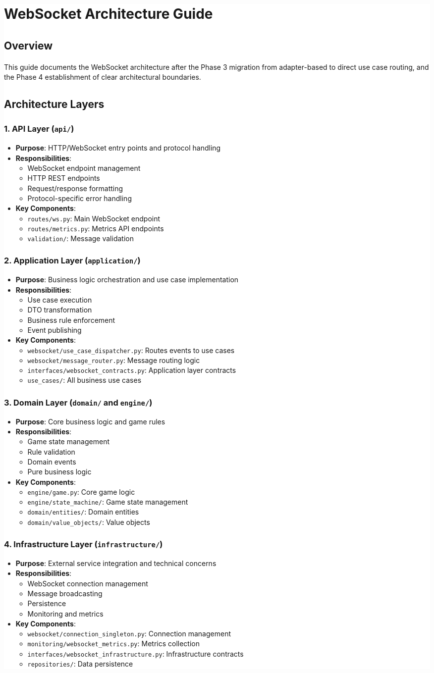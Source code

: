 # WebSocket Architecture Guide

## Overview

This guide documents the WebSocket architecture after the Phase 3 migration from adapter-based to direct use case routing, and the Phase 4 establishment of clear architectural boundaries.

## Architecture Layers

### 1. API Layer (`api/`)
- **Purpose**: HTTP/WebSocket entry points and protocol handling
- **Responsibilities**:
  - WebSocket endpoint management
  - HTTP REST endpoints
  - Request/response formatting
  - Protocol-specific error handling
- **Key Components**:
  - `routes/ws.py`: Main WebSocket endpoint
  - `routes/metrics.py`: Metrics API endpoints
  - `validation/`: Message validation

### 2. Application Layer (`application/`)
- **Purpose**: Business logic orchestration and use case implementation
- **Responsibilities**:
  - Use case execution
  - DTO transformation
  - Business rule enforcement
  - Event publishing
- **Key Components**:
  - `websocket/use_case_dispatcher.py`: Routes events to use cases
  - `websocket/message_router.py`: Message routing logic
  - `interfaces/websocket_contracts.py`: Application layer contracts
  - `use_cases/`: All business use cases

### 3. Domain Layer (`domain/` and `engine/`)
- **Purpose**: Core business logic and game rules
- **Responsibilities**:
  - Game state management
  - Rule validation
  - Domain events
  - Pure business logic
- **Key Components**:
  - `engine/game.py`: Core game logic
  - `engine/state_machine/`: Game state management
  - `domain/entities/`: Domain entities
  - `domain/value_objects/`: Value objects

### 4. Infrastructure Layer (`infrastructure/`)
- **Purpose**: External service integration and technical concerns
- **Responsibilities**:
  - WebSocket connection management
  - Message broadcasting
  - Persistence
  - Monitoring and metrics
- **Key Components**:
  - `websocket/connection_singleton.py`: Connection management
  - `monitoring/websocket_metrics.py`: Metrics collection
  - `interfaces/websocket_infrastructure.py`: Infrastructure contracts
  - `repositories/`: Data persistence

